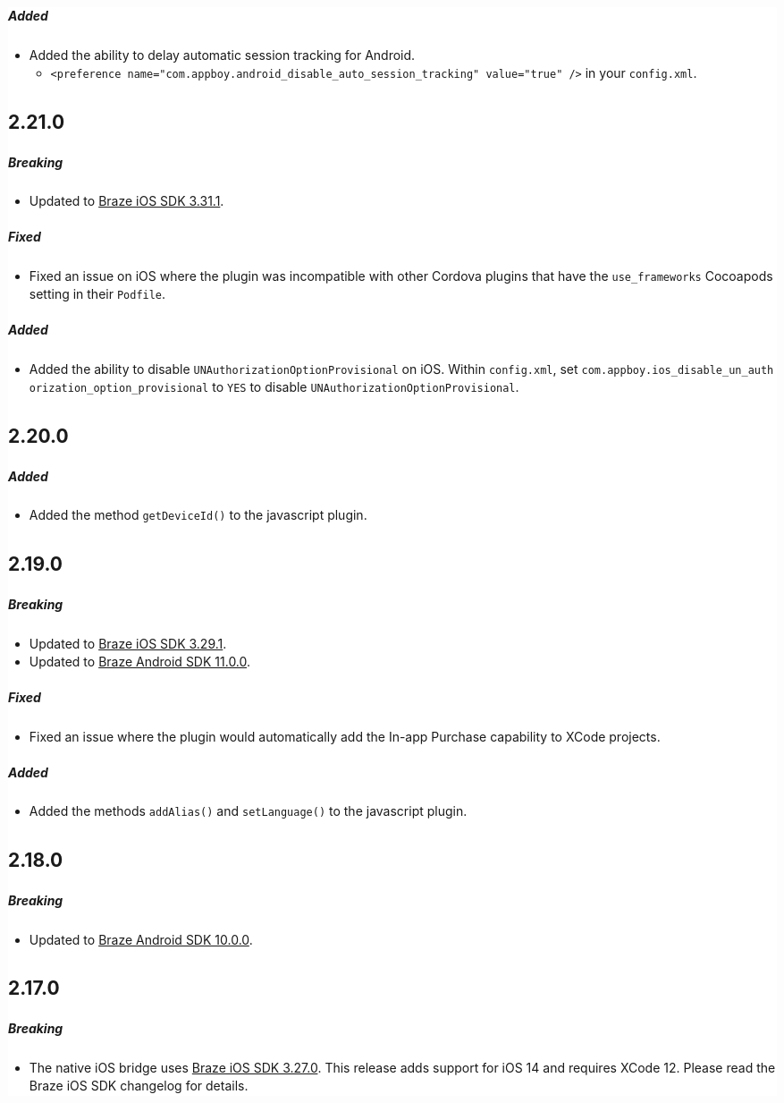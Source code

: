 ##### Added
- Added the ability to delay automatic session tracking for Android.
  - `<preference name="com.appboy.android_disable_auto_session_tracking" value="true" />` in your `config.xml`.

## 2.21.0

##### Breaking
- Updated to [Braze iOS SDK 3.31.1](https://github.com/braze-inc/braze-ios-sdk/blob/master/CHANGELOG.md#3311).

##### Fixed
- Fixed an issue on iOS where the plugin was incompatible with other Cordova plugins that have the `use_frameworks` Cocoapods setting in their `Podfile`.

##### Added
- Added the ability to disable `UNAuthorizationOptionProvisional` on iOS. Within `config.xml`, set `com.appboy.ios_disable_un_authorization_option_provisional` to `YES` to disable `UNAuthorizationOptionProvisional`.

## 2.20.0

##### Added
- Added the method `getDeviceId()` to the javascript plugin.

## 2.19.0

##### Breaking
- Updated to [Braze iOS SDK 3.29.1](https://github.com/braze-inc/braze-ios-sdk/blob/master/CHANGELOG.md#3291).
- Updated to [Braze Android SDK 11.0.0](https://github.com/braze-inc/braze-android-sdk/releases/tag/v11.0.0).

##### Fixed
- Fixed an issue where the plugin would automatically add the In-app Purchase capability to XCode projects.

##### Added
- Added the methods `addAlias()` and `setLanguage()` to the javascript plugin.

## 2.18.0

##### Breaking
- Updated to [Braze Android SDK 10.0.0](https://github.com/braze-inc/braze-android-sdk/releases/tag/v10.0.0).

## 2.17.0

##### Breaking
- The native iOS bridge uses [Braze iOS SDK 3.27.0](https://github.com/braze-inc/braze-ios-sdk/blob/master/CHANGELOG.md#3270). This release adds support for iOS 14 and requires XCode 12. Please read the Braze iOS SDK changelog for details.
